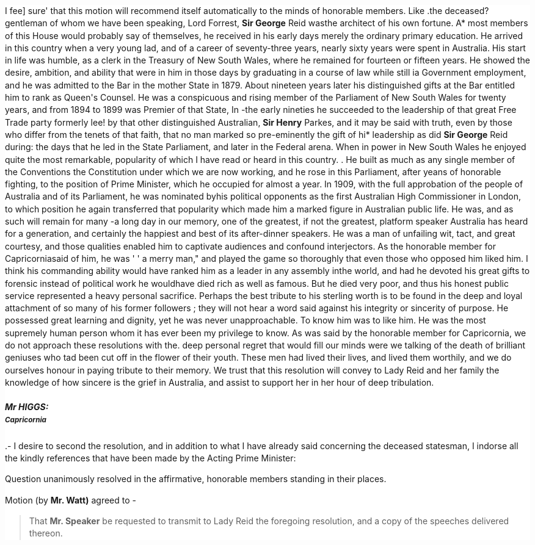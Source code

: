 I fee] sure' that this motion will recommend itself automatically to the minds of honorable members. Like .the deceased? gentleman of whom we have been speaking, Lord Forrest,  **Sir George**  Reid wasthe architect of his own fortune. A* most members of this House would probably say of themselves, he received in his early days merely the ordinary primary education. He arrived in this country when a very young lad, and of a career of seventy-three years, nearly sixty years were spent in Australia.  His  start in life was humble, as a clerk in the Treasury of New South Wales, where he remained for fourteen or fifteen years. He showed the desire, ambition, and ability that were in him in those days by graduating in a course of law while still ia Government employment, and he was admitted to the Bar in the mother State in 1879. About nineteen years later his distinguished gifts at the Bar entitled him to rank as Queen's Counsel. He was a conspicuous and rising member of the Parliament of New South Wales for twenty years, and from 1894 to 1899 was Premier of that State, In -the early nineties he succeeded to the leadership of that great Free Trade party formerly lee! by that other distinguished Australian,  **Sir Henry**  Parkes, and it may be said with truth, even by those who differ from the tenets of that faith, that no man marked so pre-eminently the gift of hi* leadership as did  **Sir George**  Reid during: the days that he led in the State Parliament, and later in the Federal arena. When in power in New South Wales he enjoyed quite the most remarkable, popularity of which I have read or heard in this country. . He built as much as any single member of the Conventions the Constitution under which we are now working, and he rose in this Parliament, after yeans of honorable fighting, to the position of Prime Minister, which he occupied for almost a year. In 1909, with the full approbation of the people of Australia and of its Parliament, he was nominated byhis political opponents as the first Australian High Commissioner in London, to which position he again transferred that popularity which made him a marked figure in Australian public life. He was, and as such will remain for many -a long day in our memory, one of the greatest, if not the greatest, platform  speaker  Australia has heard for a generation, and certainly the happiest and best of its after-dinner speakers. He was a man of unfailing wit, tact, and great courtesy, and those qualities enabled him to captivate audiences and confound interjectors. As the honorable member for Capricorniasaid of him, he was ' ' a merry man," and played the game so thoroughly that even those who opposed him liked him. I think his commanding ability would have ranked him as a leader in any assembly inthe world, and had he devoted his great gifts to forensic instead of political work he wouldhave died rich as well as famous. But he died very poor, and thus his honest public service represented a heavy personal sacrifice. Perhaps the best tribute to his sterling worth is to be found in the deep and loyal attachment of so many of his former followers ; they will not hear a word said against his integrity or sincerity of purpose. He possessed great learning and dignity, yet he was never unapproachable. To know him was to like him. He was the most supremely human person whom it has ever been my privilege to know. As was said by the honorable member for Capricornia, we do not approach these resolutions with the. deep personal regret that would fill our minds were we talking of the death of brilliant geniuses who tad been cut off in the flower of their youth. These men had lived their lives, and lived them worthily, and we do ourselves honour in paying tribute to their memory. We trust that this resolution will convey to Lady Reid and her family the knowledge of how sincere is the grief in Australia, and assist to support her in her hour of deep tribulation. 

##### Mr HIGGS:<br><small class="text-muted">Capricornia</small>

.- I desire to second the resolution, and in addition to what I have already said concerning the deceased statesman, I indorse all the kindly references that have been made by the Acting Prime Minister: 

 Question unanimously resolved in the affirmative, honorable members standing in their places. 

Motion (by  **Mr. Watt)**  agreed to - 

  >That  **Mr. Speaker**  be requested to transmit  to Lady Reid the foregoing resolution, and a copy of the speeches delivered thereon. 
